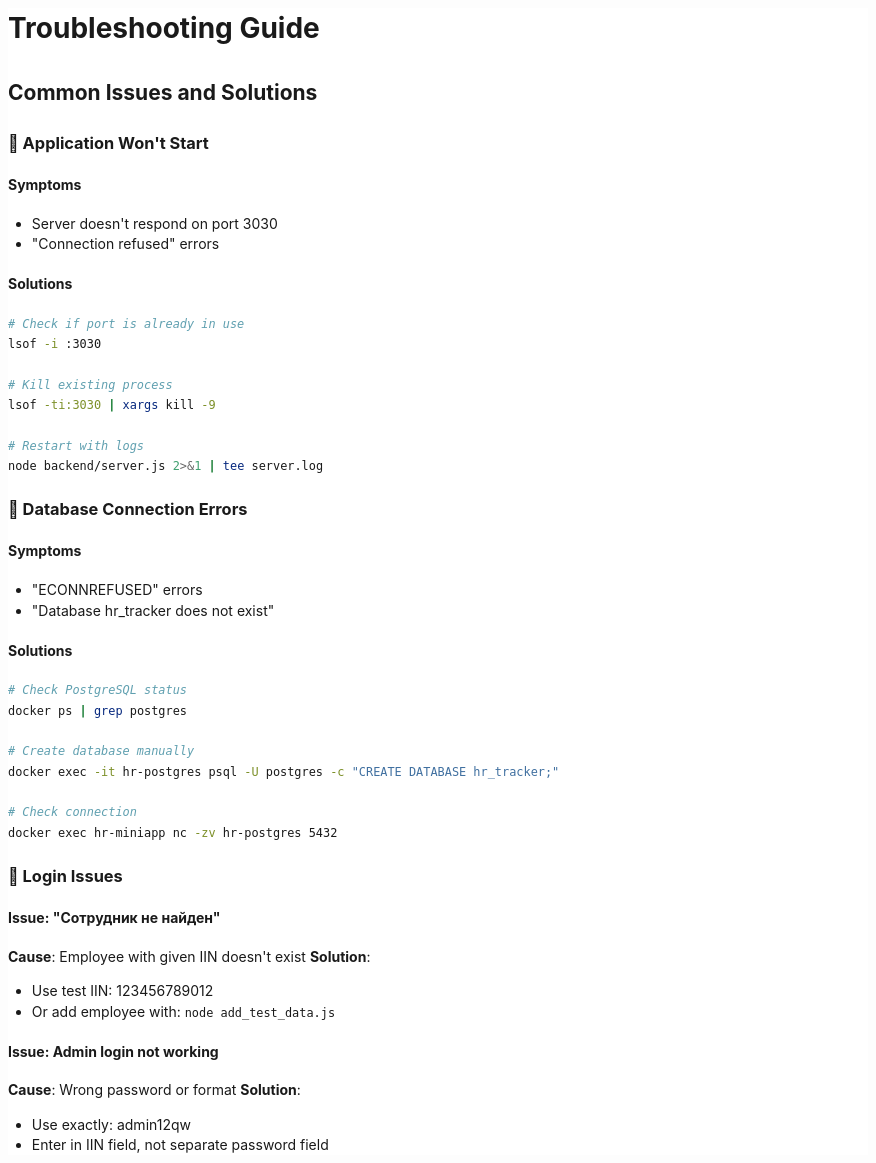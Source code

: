 # Troubleshooting Guide

## Common Issues and Solutions

### 🔴 Application Won't Start

#### Symptoms
- Server doesn't respond on port 3030
- "Connection refused" errors

#### Solutions
```bash
# Check if port is already in use
lsof -i :3030

# Kill existing process
lsof -ti:3030 | xargs kill -9

# Restart with logs
node backend/server.js 2>&1 | tee server.log
```

### 🔴 Database Connection Errors

#### Symptoms
- "ECONNREFUSED" errors
- "Database hr_tracker does not exist"

#### Solutions
```bash
# Check PostgreSQL status
docker ps | grep postgres

# Create database manually
docker exec -it hr-postgres psql -U postgres -c "CREATE DATABASE hr_tracker;"

# Check connection
docker exec hr-miniapp nc -zv hr-postgres 5432
```

### 🔴 Login Issues

#### Issue: "Сотрудник не найден"
**Cause**: Employee with given IIN doesn't exist
**Solution**: 
- Use test IIN: 123456789012
- Or add employee with: `node add_test_data.js`

#### Issue: Admin login not working
**Cause**: Wrong password or format
**Solution**: 
- Use exactly: admin12qw
- Enter in IIN field, not separate password field
